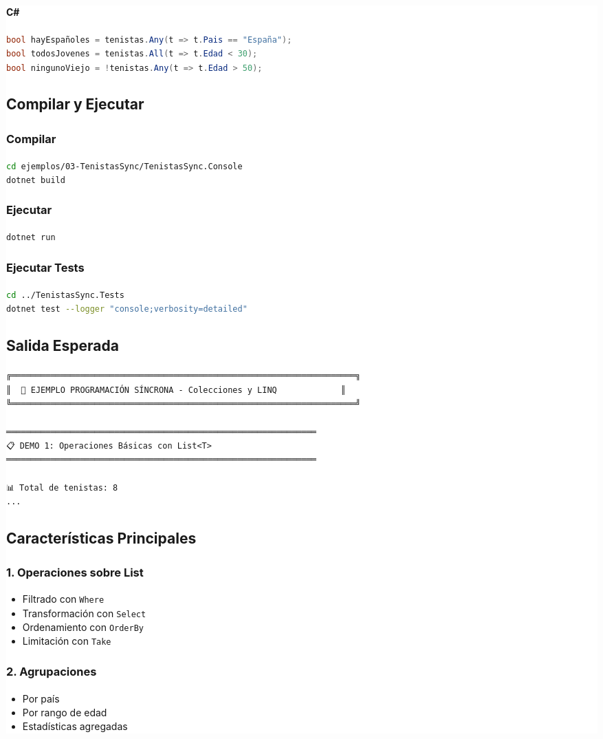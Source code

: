 #### C#
```csharp
bool hayEspañoles = tenistas.Any(t => t.Pais == "España");
bool todosJovenes = tenistas.All(t => t.Edad < 30);
bool ningunoViejo = !tenistas.Any(t => t.Edad > 50);
```

## Compilar y Ejecutar

### Compilar
```bash
cd ejemplos/03-TenistasSync/TenistasSync.Console
dotnet build
```

### Ejecutar
```bash
dotnet run
```

### Ejecutar Tests
```bash
cd ../TenistasSync.Tests
dotnet test --logger "console;verbosity=detailed"
```

## Salida Esperada

```
╔══════════════════════════════════════════════════════════════════════╗
║  🎾 EJEMPLO PROGRAMACIÓN SÍNCRONA - Colecciones y LINQ             ║
╚══════════════════════════════════════════════════════════════════════╝

═══════════════════════════════════════════════════════════════
📋 DEMO 1: Operaciones Básicas con List<T>
═══════════════════════════════════════════════════════════════

📊 Total de tenistas: 8
...
```

## Características Principales

### 1. **Operaciones sobre List<T>**
- Filtrado con `Where`
- Transformación con `Select`
- Ordenamiento con `OrderBy`
- Limitación con `Take`

### 2. **Agrupaciones**
- Por país
- Por rango de edad
- Estadísticas agregadas
